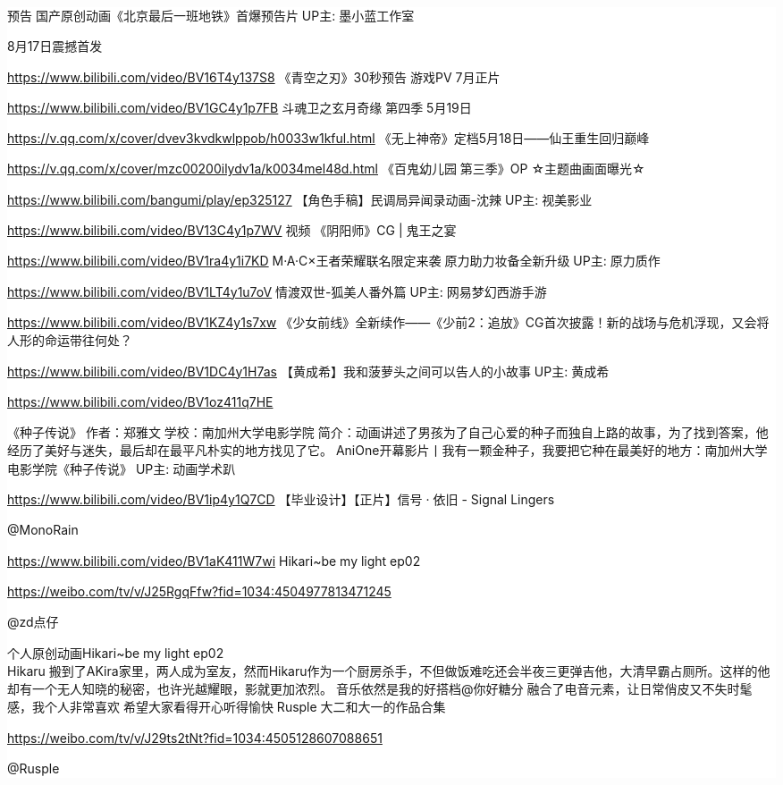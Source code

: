 预告
国产原创动画《北京最后一班地铁》首爆预告片 UP主: 墨小蓝工作室

8月17日震撼首发

https://www.bilibili.com/video/BV16T4y137S8
《青空之刃》30秒预告 游戏PV 7月正片

https://www.bilibili.com/video/BV1GC4y1p7FB
斗魂卫之玄月奇缘 第四季 5月19日

https://v.qq.com/x/cover/dvev3kvdkwlppob/h0033w1kful.html
《无上神帝》定档5月18日——仙王重生回归巅峰

https://v.qq.com/x/cover/mzc00200ilydv1a/k0034mel48d.html
 《百鬼幼儿园 第三季》OP  ☆主题曲画面曝光☆

https://www.bilibili.com/bangumi/play/ep325127
【角色手稿】民调局异闻录动画-沈辣 UP主: 视美影业

https://www.bilibili.com/video/BV13C4y1p7WV
视频
《阴阳师》CG | 鬼王之宴

https://www.bilibili.com/video/BV1ra4y1i7KD
M·A·C×王者荣耀联名限定来袭 原力助力妆备全新升级 UP主: 原力质作

https://www.bilibili.com/video/BV1LT4y1u7oV
情渡双世-狐美人番外篇 UP主: 网易梦幻西游手游

https://www.bilibili.com/video/BV1KZ4y1s7xw
《少女前线》全新续作——《少前2：追放》CG首次披露！新的战场与危机浮现，又会将人形的命运带往何处？ 

https://www.bilibili.com/video/BV1DC4y1H7as
 【黄成希】我和菠萝头之间可以告人的小故事 UP主: 黄成希

https://www.bilibili.com/video/BV1oz411q7HE

《种子传说》 作者：郑雅文  学校：南加州大学电影学院  简介：动画讲述了男孩为了自己心爱的种子而独自上路的故事，为了找到答案，他经历了美好与迷失，最后却在最平凡朴实的地方找见了它。
AniOne开幕影片丨我有一颗金种子，我要把它种在最美好的地方：南加州大学电影学院《种子传说》 UP主: 动画学术趴

https://www.bilibili.com/video/BV1ip4y1Q7CD
【毕业设计】【正片】信号 · 依旧 - Signal Lingers

@MonoRain

https://www.bilibili.com/video/BV1aK411W7wi
Hikari~be my light  ep02

https://weibo.com/tv/v/J25RgqFfw?fid=1034:4504977813471245  

@zd点仔                            

个人原创动画Hikari~be my light  ep02     
Hikaru 搬到了AKira家里，两人成为室友，然而Hikaru作为一个厨房杀手，不但做饭难吃还会半夜三更弹吉他，大清早霸占厕所。这样的他却有一个无人知晓的秘密，也许光越耀眼，影就更加浓烈。
音乐依然是我的好搭档@你好糖分  融合了电音元素，让日常俏皮又不失时髦感，我个人非常喜欢 希望大家看得开心听得愉快
Rusple  大二和大一的作品合集

https://weibo.com/tv/v/J29ts2tNt?fid=1034:4505128607088651

@Rusple  
